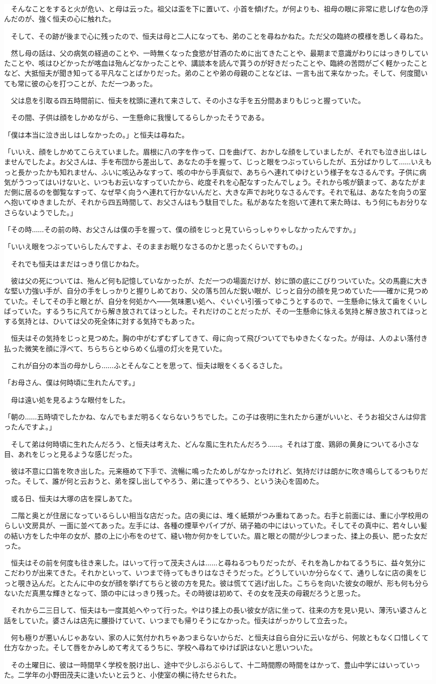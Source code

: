 　そんなことをすると火が危い、と母は云った。祖父は盃を下に置いて、小首を傾げた。が何よりも、祖母の眼に非常に悲しげな色の浮んだのが、強く恒夫の心に触れた。

　そして、その跡が後まで心に残ったので、恒夫は母と二人になっても、弟のことを尋ねかねた。ただ父の臨終の模様を悉しく尋ねた。

　然し母の話は、父の病気の経過のことや、一時無くなった食慾が甘酒のために出てきたことや、最期まで意識がわりにはっきりしていたことや、咳はひどかったが喀血は殆んどなかったことや、講談本を読んで貰うのが好きだったことや、臨終の苦悶がごく軽かったことなど、大抵恒夫が聞き知ってる平凡なことばかりだった。弟のことや弟の母親のことなどは、一言も出て来なかった。そして、何度聞いても常に彼の心を打つことが、ただ一つあった。

　父は息を引取る四五時間前に、恒夫を枕頭に連れて来さして、その小さな手を五分間あまりもじっと握っていた。

　その間、子供は顔をしかめながら、一生懸命に我慢してるらしかったそうである。

「僕は本当に泣き出しはしなかったの。」と恒夫は尋ねた。

「いいえ、顔をしかめてこらえていました。眉根に八の字を作って、口を曲げて、おかしな顔をしていましたが、それでも泣き出しはしませんでしたよ。お父さんは、手を布団から差出して、あなたの手を握って、じっと眼をつぶっていらしたが、五分ばかりして……いえもっと長かったかも知れません、ふいに咳込みなすって、咳の中から手真似で、あちらへ連れてゆけという様子をなさるんです。子供に病気がうつってはいけないと、いつもお云いなすっていたから、屹度それを心配なすったんでしょう。それから咳が鎮まって、あなたがまだ側に居るのを御覧なすって、なぜ早く向うへ連れて行かないんだと、大きな声でお叱りなさるんです。それで私は、あなたを向うの室へ抱いてゆきましたが、それから四五時間して、お父さんはもう駄目でした。私があなたを抱いて連れて来た時は、もう何にもお分りなさらないようでした。」

「その時……その前の時、お父さんは僕の手を握って、僕の顔をじっと見ていらっしゃりゃしなかったんですか。」

「いいえ眼をつぶっていらしたんですよ、そのままお眠りなさるのかと思ったくらいですもの。」

　それでも恒夫はまだはっきり信じかねた。

　彼は父の死については、殆んど何も記憶していなかったが、ただ一つの場面だけが、妙に頭の底にこびりついていた。父の馬鹿に大きな堅い力強い手が、自分の手をしっかりと握りしめており、父の落ち凹んだ鋭い眼が、じっと自分の顔を見つめていた――確かに見つめていた。そしてその手と眼とが、自分を何処かへ――気味悪い処へ、ぐいぐい引張ってゆこうとするので、一生懸命に怺えて歯をくいしばっていた。するうちに凡てから解き放されてほっとした。それだけのことだったが、その一生懸命に怺える気持と解き放されてほっとする気持とは、ひいては父の死全体に対する気持でもあった。

　恒夫はその気持をじっと見つめた。胸の中がむずむずしてきて、母に向って飛びついてでもゆきたくなった。が母は、人のよい落付き払った微笑を顔に浮べて、ちらちらとゆらめく仏壇の灯火を見ていた。

　これが自分の本当の母かしら……ふとそんなことを思って、恒夫は眼をくるくるさした。

「お母さん、僕は何時頃に生れたんです。」

　母は遠い処を見るような眼付をした。

「朝の……五時頃でしたかね、なんでもまだ明るくならないうちでした。この子は夜明に生れたから運がいいと、そうお祖父さんは仰言ったんですよ。」

　そして弟は何時頃に生れたんだろう、と恒夫は考えた、どんな風に生れたんだろう……。それは丁度、鶏卵の黄身についてる小さな目、あれをじっと見るような感じだった。

　彼は不意に口笛を吹き出した。元来極めて下手で、流暢に鳴ったためしがなかったけれど、気持だけは朗かに吹き鳴らしてるつもりだった。そして、誰が何と云おうと、弟を探し出してやろう、弟に逢ってやろう、という決心を固めた。



　或る日、恒夫は大塚の店を探しあてた。

　二階と奥とが住居になっているらしい相当な店だった。店の奥には、堆く紙類がつみ重ねてあった。右手と前面には、重に小学校用のらしい文房具が、一面に並べてあった。左手には、各種の煙草やパイプが、硝子箱の中にはいっていた。そしてその真中に、若々しい髪の結い方をした中年の女が、膝の上に小布をのせて、縫い物か何かをしていた。眉と眼との間が少しつまった、揉上の長い、肥った女だった。

　恒夫はその前を何度も往き来した。はいって行って茂夫さんは……と尋ねるつもりだったが、それを為しかねてるうちに、益々気分にこだわりが出来てきた。それかといって、いつまで待ってもきりはなさそうだった。どうしていいか分らなくて、通りしなに店の奥をじっと覗き込んだ。とたんに中の女が顔を挙げてちらと彼の方を見た。彼は慌てて逃げ出した。こちらを向いた彼女の眼が、形も何も分らないただ真黒な輝きとなって、頭の中にはっきり残った。その時彼は初めて、その女を茂夫の母親だろうと思った。

　それから二三日して、恒夫はも一度其処へやって行った。やはり揉上の長い彼女が店に坐って、往来の方を見い見い、薄汚い婆さんと話をしていた。婆さんは店先に腰掛けていて、いつまでも帰りそうになかった。恒夫はがっかりして立去った。

　何も極りが悪いんじゃあない、家の人に気付かれちゃあつまらないからだ、と恒夫は自ら自分に云いながら、何故ともなく口惜しくて仕方なかった。そして唇をかみしめて考えてるうちに、学校へ尋ねてゆけば訳はないと思いついた。

　その土曜日に、彼は一時間早く学校を脱け出し、途中で少しぶらぶらして、十二時間際の時間をはかって、豊山中学にはいっていった。二学年の小野田茂夫に逢いたいと云うと、小使室の横に待たせられた。

